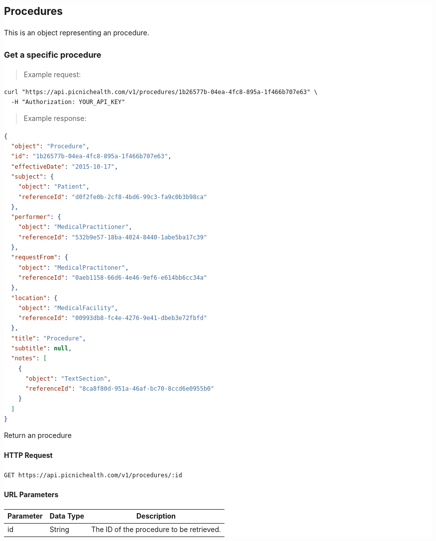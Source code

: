 ## Procedures
This is an object representing an procedure.

### Get a specific procedure
> Example request:

```shell
curl "https://api.picnichealth.com/v1/procedures/1b26577b-04ea-4fc8-895a-1f466b707e63" \
  -H "Authorization: YOUR_API_KEY"
```

> Example response:

```json
{
  "object": "Procedure",
  "id": "1b26577b-04ea-4fc8-895a-1f466b707e63",
  "effectiveDate": "2015-10-17",
  "subject": {
    "object": "Patient",
    "referenceId": "d0f2fe0b-2cf8-4bd6-99c3-fa9c0b3b98ca"
  },
  "performer": {
    "object": "MedicalPractitioner",
    "referenceId": "532b9e57-18ba-4024-8440-1abe5ba17c39"
  },
  "requestFrom": {
    "object": "MedicalPractitoner",
    "referenceId": "0aeb1158-66d6-4e46-9ef6-e614bb6cc34a"
  },
  "location": {
    "object": "MedicalFacility",
    "referenceId": "00993db8-fc4e-4276-9e41-dbeb3e72fbfd"
  },
  "title": "Procedure",
  "subtitle": null,
  "notes": [
    {
      "object": "TextSection",
      "referenceId": "8ca8f80d-951a-46af-bc70-8ccd6e0955b0"
    }
  ]
}
```

Return an procedure

#### HTTP Request
`GET https://api.picnichealth.com/v1/procedures/:id`

#### URL Parameters
Parameter | Data Type | Description
--------- | --------- | -----------
id | String | The ID of the procedure to be retrieved.
